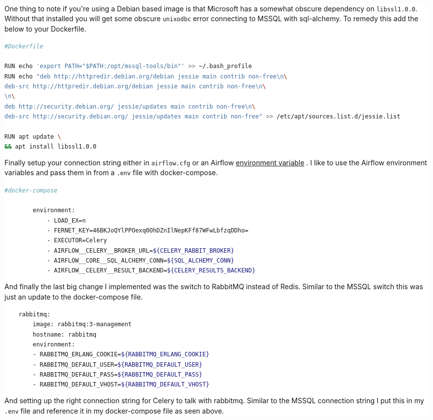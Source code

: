 One thing to note if you're using a Debian based image is that Microsoft has a
somewhat obscure dependency on `libssl1.0.0`. Without that installed you will
get some obscure `unixodbc` error connecting to MSSQL with sql-alchemy. To
remedy this add the below to your Dockerfile.

```bash
#Dockerfile

RUN echo 'export PATH="$PATH:/opt/mssql-tools/bin"' >> ~/.bash_profile
RUN echo "deb http://httpredir.debian.org/debian jessie main contrib non-free\n\
deb-src http://httpredir.debian.org/debian jessie main contrib non-free\n\
\n\
deb http://security.debian.org/ jessie/updates main contrib non-free\n\
deb-src http://security.debian.org/ jessie/updates main contrib non-free" >> /etc/apt/sources.list.d/jessie.list

RUN apt update \
&& apt install libssl1.0.0
```

Finally setup your connection string either in `airflow.cfg` or an Airflow
[environment variable](https://airflow.readthedocs.io/en/stable/howto/set-config.html)
. I like to use the Airflow environment variables and pass them in from a `.env`
file with docker-compose.

```bash
#docker-compose

        environment:
            - LOAD_EX=n
            - FERNET_KEY=46BKJoQYlPPOexq0OhDZnIlNepKFf87WFwLbfzqDDho=
            - EXECUTOR=Celery
            - AIRFLOW__CELERY__BROKER_URL=${CELERY_RABBIT_BROKER}
            - AIRFLOW__CORE__SQL_ALCHEMY_CONN=${SQL_ALCHEMY_CONN}
            - AIRFLOW__CELERY__RESULT_BACKEND=${CELERY_RESULTS_BACKEND}
```

And finally the last big change I implemented was the switch to RabbitMQ
instead of Redis. Similar to the MSSQL switch this was just an update to the
docker-compose file.

```bash
    rabbitmq:
        image: rabbitmq:3-management
        hostname: rabbitmq
        environment:
        - RABBITMQ_ERLANG_COOKIE=${RABBITMQ_ERLANG_COOKIE}
        - RABBITMQ_DEFAULT_USER=${RABBITMQ_DEFAULT_USER}
        - RABBITMQ_DEFAULT_PASS=${RABBITMQ_DEFAULT_PASS}
        - RABBITMQ_DEFAULT_VHOST=${RABBITMQ_DEFAULT_VHOST}
```

And setting up the right connection string for Celery to talk with rabbitmq.
Similar to the MSSQL connection string I put this in my `.env` file and
reference it in my docker-compose file as seen above.
